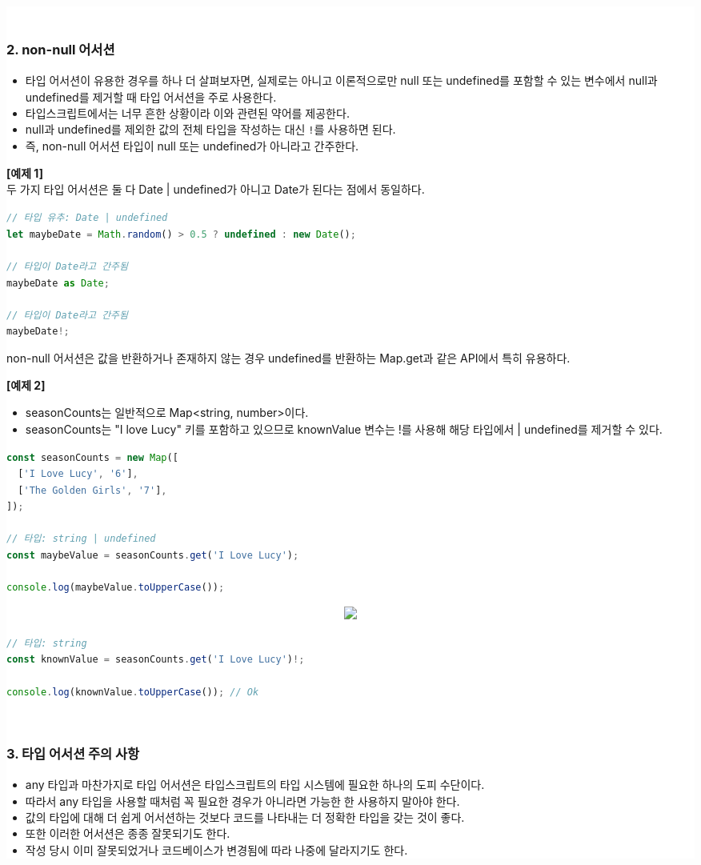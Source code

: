 <br>

### 2. non-null 어서션
- 타입 어서션이 유용한 경우를 하나 더 살펴보자면, 실제로는 아니고 이론적으로만 null 또는 undefined를 포함할 수 있는 변수에서 null과 undefined를 제거할 때 타입 어서션을 주로 사용한다.
- 타입스크립트에서는 너무 흔한 상황이라 이와 관련된 약어를 제공한다.
- null과 undefined를 제외한 값의 전체 타입을 작성하는 대신 `!`를 사용하면 된다.
- 즉, non-null 어서션 타입이 null 또는 undefined가 아니라고 간주한다.

**[예제 1]**<br>
두 가지 타입 어서션은 둘 다 Date | undefined가 아니고 Date가 된다는 점에서 동일하다.

```ts
// 타입 유추: Date | undefined
let maybeDate = Math.random() > 0.5 ? undefined : new Date();

// 타입이 Date라고 간주됨
maybeDate as Date;

// 타입이 Date라고 간주됨
maybeDate!;
```

non-null 어서션은 값을 반환하거나 존재하지 않는 경우 undefined를 반환하는 Map.get과 같은 API에서 특히 유용하다.

**[예제 2]**<br>
- seasonCounts는 일반적으로 Map<string, number>이다.
- seasonCounts는 "I love Lucy" 키를 포함하고 있으므로 knownValue 변수는 !를 사용해 해당 타입에서 | undefined를 제거할 수 있다.

```ts
const seasonCounts = new Map([
  ['I Love Lucy', '6'],
  ['The Golden Girls', '7'],
]);

// 타입: string | undefined
const maybeValue = seasonCounts.get('I Love Lucy');

console.log(maybeValue.toUpperCase());
```

<p align="center">
  <img src="https://github.com/FE-BookStudy/LearningTS/assets/97720335/19d5cf55-016f-4c21-ae35-d8bbecf3407a" width="60%" />
</p>

```ts
// 타입: string
const knownValue = seasonCounts.get('I Love Lucy')!;

console.log(knownValue.toUpperCase()); // Ok
```

<br>

### 3. 타입 어서션 주의 사항
- any 타입과 마찬가지로 타입 어서션은 타입스크립트의 타입 시스템에 필요한 하나의 도피 수단이다.
- 따라서 any 타입을 사용할 때처럼 꼭 필요한 경우가 아니라면 가능한 한 사용하지 말아야 한다.
- 값의 타입에 대해 더 쉽게 어서션하는 것보다 코드를 나타내는 더 정확한 타입을 갖는 것이 좋다.
- 또한 이러한 어서션은 종종 잘못되기도 한다.
- 작성 당시 이미 잘못되었거나 코드베이스가 변경됨에 따라 나중에 달라지기도 한다.

